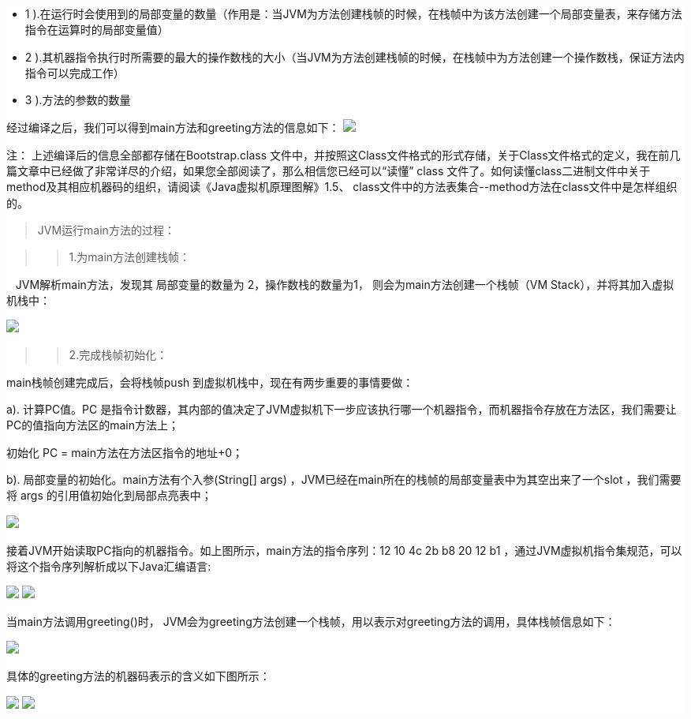 - 1 ).在运行时会使用到的局部变量的数量（作用是：当JVM为方法创建栈帧的时候，在栈帧中为该方法创建一个局部变量表，来存储方法指令在运算时的局部变量值）

- 2 ).其机器指令执行时所需要的最大的操作数栈的大小（当JVM为方法创建栈帧的时候，在栈帧中为方法创建一个操作数栈，保证方法内指令可以完成工作）

- 3 ).方法的参数的数量



经过编译之后，我们可以得到main方法和greeting方法的信息如下：
![](../../pic/2019-06-01-17-46-05.png)
 

注： 上述编译后的信息全部都存储在Bootstrap.class 文件中，并按照这Class文件格式的形式存储，关于Class文件格式的定义，我在前几篇文章中已经做了非常详尽的介绍，如果您全部阅读了，那么相信您已经可以“读懂” class 文件了。如何读懂class二进制文件中关于method及其相应机器码的组织，请阅读《Java虚拟机原理图解》1.5、 class文件中的方法表集合--method方法在class文件中是怎样组织的。





> JVM运行main方法的过程：

>> 1.为main方法创建栈帧： 

   JVM解析main方法，发现其 局部变量的数量为 2，操作数栈的数量为1， 则会为main方法创建一个栈帧（VM Stack），并将其加入虚拟机栈中：

![](../../pic/2019-06-01-17-47-43.png)




>> 2.完成栈帧初始化：

main栈帧创建完成后，会将栈帧push 到虚拟机栈中，现在有两步重要的事情要做：

a). 计算PC值。PC 是指令计数器，其内部的值决定了JVM虚拟机下一步应该执行哪一个机器指令，而机器指令存放在方法区，我们需要让PC的值指向方法区的main方法上；

初始化 PC = main方法在方法区指令的地址+0；

b). 局部变量的初始化。main方法有个入参(String[] args) ，JVM已经在main所在的栈帧的局部变量表中为其空出来了一个slot ，我们需要将 args 的引用值初始化到局部点亮表中；

 ![](../../pic/2019-06-01-17-48-32.png)



接着JVM开始读取PC指向的机器指令。如上图所示，main方法的指令序列：12 10 4c 2b b8 20 12 b1 ，通过JVM虚拟机指令集规范，可以将这个指令序列解析成以下Java汇编语言:


![](../../pic/2019-06-01-17-49-34.png)
![](../../pic/2019-06-01-17-50-43.png)

当main方法调用greeting()时， JVM会为greeting方法创建一个栈帧，用以表示对greeting方法的调用，具体栈帧信息如下：

![](../../pic/2019-06-01-17-52-18.png)
 

具体的greeting方法的机器码表示的含义如下图所示：



![](../../pic/2019-06-01-17-53-46.png)
![](../../pic/2019-06-01-17-54-03.png)
 	 	 	 